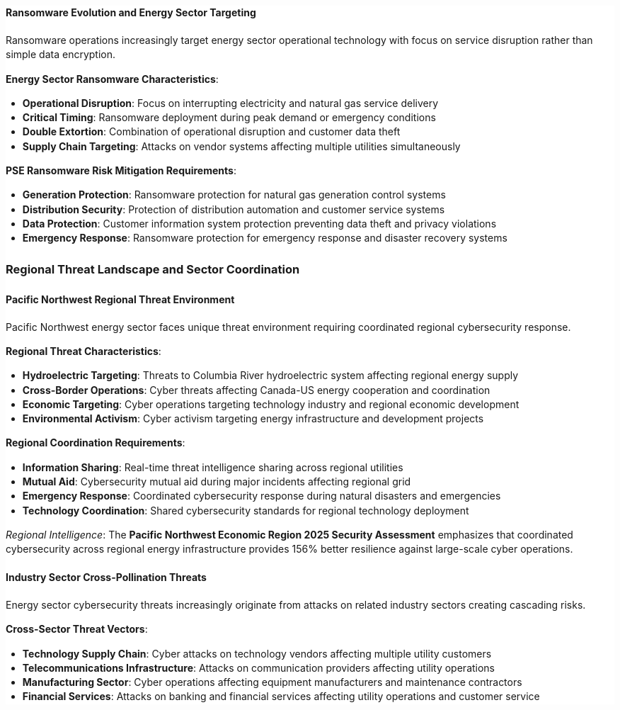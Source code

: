 #### Ransomware Evolution and Energy Sector Targeting
Ransomware operations increasingly target energy sector operational technology with focus on service disruption rather than simple data encryption.

**Energy Sector Ransomware Characteristics**:
- **Operational Disruption**: Focus on interrupting electricity and natural gas service delivery
- **Critical Timing**: Ransomware deployment during peak demand or emergency conditions
- **Double Extortion**: Combination of operational disruption and customer data theft
- **Supply Chain Targeting**: Attacks on vendor systems affecting multiple utilities simultaneously

**PSE Ransomware Risk Mitigation Requirements**:
- **Generation Protection**: Ransomware protection for natural gas generation control systems
- **Distribution Security**: Protection of distribution automation and customer service systems
- **Data Protection**: Customer information system protection preventing data theft and privacy violations
- **Emergency Response**: Ransomware protection for emergency response and disaster recovery systems

### Regional Threat Landscape and Sector Coordination

#### Pacific Northwest Regional Threat Environment
Pacific Northwest energy sector faces unique threat environment requiring coordinated regional cybersecurity response.

**Regional Threat Characteristics**:
- **Hydroelectric Targeting**: Threats to Columbia River hydroelectric system affecting regional energy supply
- **Cross-Border Operations**: Cyber threats affecting Canada-US energy cooperation and coordination
- **Economic Targeting**: Cyber operations targeting technology industry and regional economic development
- **Environmental Activism**: Cyber activism targeting energy infrastructure and development projects

**Regional Coordination Requirements**:
- **Information Sharing**: Real-time threat intelligence sharing across regional utilities
- **Mutual Aid**: Cybersecurity mutual aid during major incidents affecting regional grid
- **Emergency Response**: Coordinated cybersecurity response during natural disasters and emergencies
- **Technology Coordination**: Shared cybersecurity standards for regional technology deployment

*Regional Intelligence*: The **Pacific Northwest Economic Region 2025 Security Assessment** emphasizes that coordinated cybersecurity across regional energy infrastructure provides 156% better resilience against large-scale cyber operations.

#### Industry Sector Cross-Pollination Threats
Energy sector cybersecurity threats increasingly originate from attacks on related industry sectors creating cascading risks.

**Cross-Sector Threat Vectors**:
- **Technology Supply Chain**: Cyber attacks on technology vendors affecting multiple utility customers
- **Telecommunications Infrastructure**: Attacks on communication providers affecting utility operations
- **Manufacturing Sector**: Cyber operations affecting equipment manufacturers and maintenance contractors
- **Financial Services**: Attacks on banking and financial services affecting utility operations and customer service

